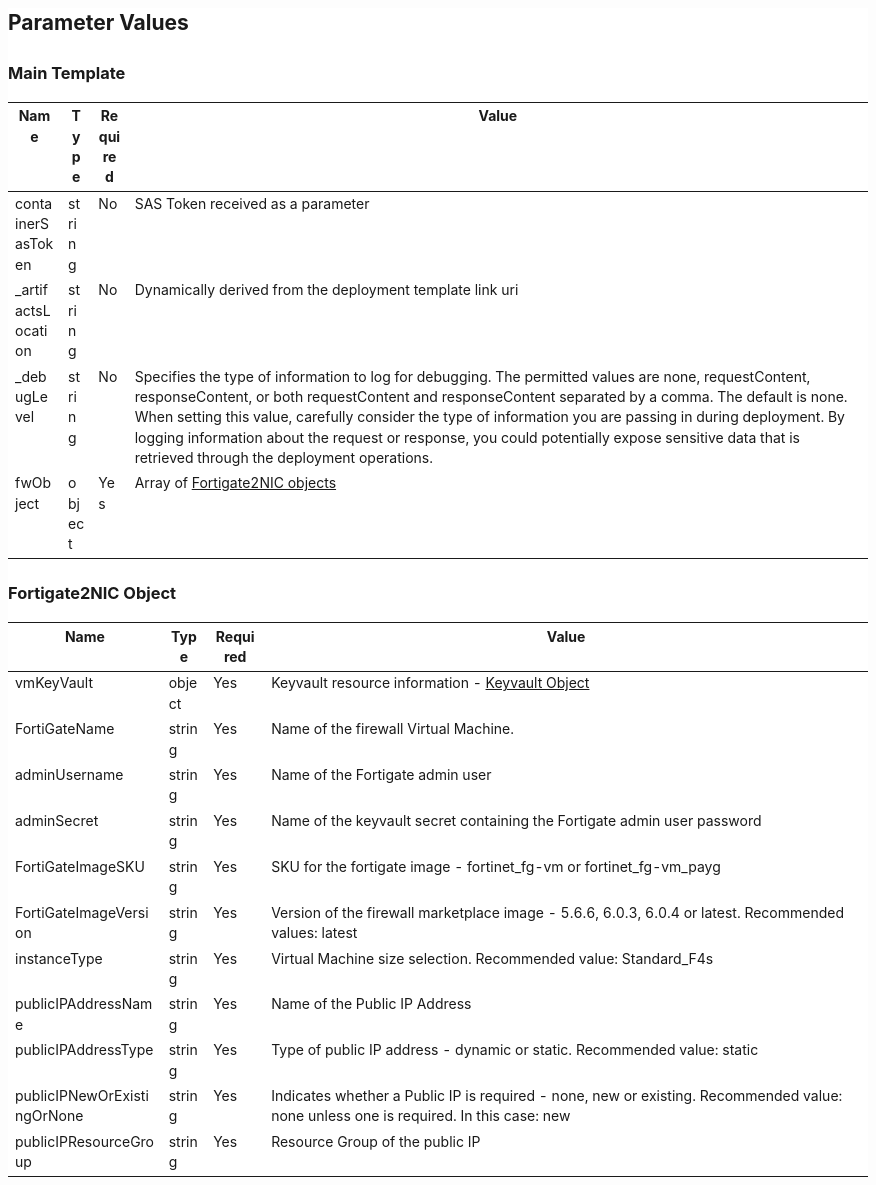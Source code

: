 ## Parameter Values

### Main Template

| Name               | Type   | Required | Value                                                                                                                                                                                                                                                                                                                                                                                                                                                                          |
| ------------------ | ------ | -------- | ------------------------------------------------------------------------------------------------------------------------------------------------------------------------------------------------------------------------------------------------------------------------------------------------------------------------------------------------------------------------------------------------------------------------------------------------------------------------------ |
| containerSasToken  | string | No       | SAS Token received as a parameter                                                                                                                                                                                                                                                                                                                                                                                                                                              |
| _artifactsLocation | string | No       | Dynamically derived from the deployment template link uri                                                                                                                                                                                                                                                                                                                                                                                                                      |
| _debugLevel        | string | No       | Specifies the type of information to log for debugging. The permitted values are none, requestContent, responseContent, or both requestContent and responseContent separated by a comma. The default is none. When setting this value, carefully consider the type of information you are passing in during deployment. By logging information about the request or response, you could potentially expose sensitive data that is retrieved through the deployment operations. |
| fwObject           | object | Yes      | Array of [Fortigate2NIC objects](#fortigate2nic-object)                                                                                                                                                                                                                                                                                                                                                                                                                        |

### Fortigate2NIC Object

| Name                        | Type   | Required | Value                                                                                                                                                           |
| --------------------------- | ------ | -------- | --------------------------------------------------------------------------------------------------------------------------------------------------------------- |
| vmKeyVault                  | object | Yes      | Keyvault resource information - [Keyvault Object](#keyvault-object)                                                                                             |
| FortiGateName               | string | Yes      | Name of the firewall Virtual Machine.                                                                                                                           |
| adminUsername               | string | Yes      | Name of the Fortigate admin user                                                                                                                                |
| adminSecret                 | string | Yes      | Name of the keyvault secret containing the Fortigate admin user password                                                                                        |
| FortiGateImageSKU           | string | Yes      | SKU for the fortigate image - fortinet_fg-vm or fortinet_fg-vm_payg                                                                                             |
| FortiGateImageVersion       | string | Yes      | Version of the firewall marketplace image - 5.6.6, 6.0.3, 6.0.4 or latest. Recommended values: latest                                                           |
| instanceType                | string | Yes      | Virtual Machine size selection. Recommended value: Standard_F4s                                                                                                 |
| publicIPAddressName         | string | Yes      | Name of the Public IP Address                                                                                                                                   |
| publicIPAddressType         | string | Yes      | Type of public IP address - dynamic or static. Recommended value: static                                                                                        |
| publicIPNewOrExistingOrNone | string | Yes      | Indicates whether a Public IP is required - none, new or existing. Recommended value: none unless one is required. In this case: new                            |
| publicIPResourceGroup       | string | Yes      | Resource Group of the public IP                                                                                                                                 |